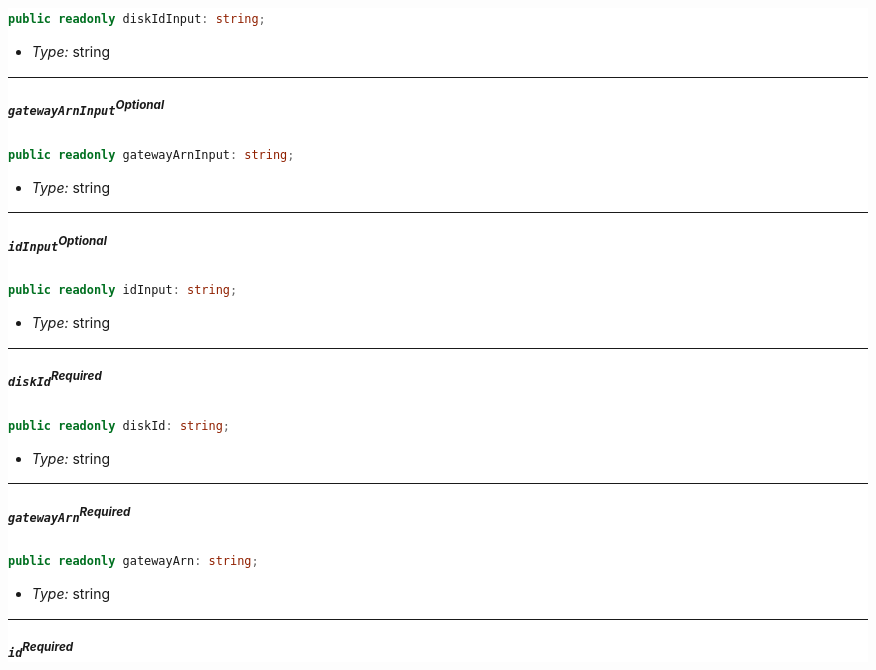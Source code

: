 ```typescript
public readonly diskIdInput: string;
```

- *Type:* string

---

##### `gatewayArnInput`<sup>Optional</sup> <a name="gatewayArnInput" id="@cdktf/aws-cdk.storagegatewayWorkingStorage.StoragegatewayWorkingStorage.property.gatewayArnInput"></a>

```typescript
public readonly gatewayArnInput: string;
```

- *Type:* string

---

##### `idInput`<sup>Optional</sup> <a name="idInput" id="@cdktf/aws-cdk.storagegatewayWorkingStorage.StoragegatewayWorkingStorage.property.idInput"></a>

```typescript
public readonly idInput: string;
```

- *Type:* string

---

##### `diskId`<sup>Required</sup> <a name="diskId" id="@cdktf/aws-cdk.storagegatewayWorkingStorage.StoragegatewayWorkingStorage.property.diskId"></a>

```typescript
public readonly diskId: string;
```

- *Type:* string

---

##### `gatewayArn`<sup>Required</sup> <a name="gatewayArn" id="@cdktf/aws-cdk.storagegatewayWorkingStorage.StoragegatewayWorkingStorage.property.gatewayArn"></a>

```typescript
public readonly gatewayArn: string;
```

- *Type:* string

---

##### `id`<sup>Required</sup> <a name="id" id="@cdktf/aws-cdk.storagegatewayWorkingStorage.StoragegatewayWorkingStorage.property.id"></a>
